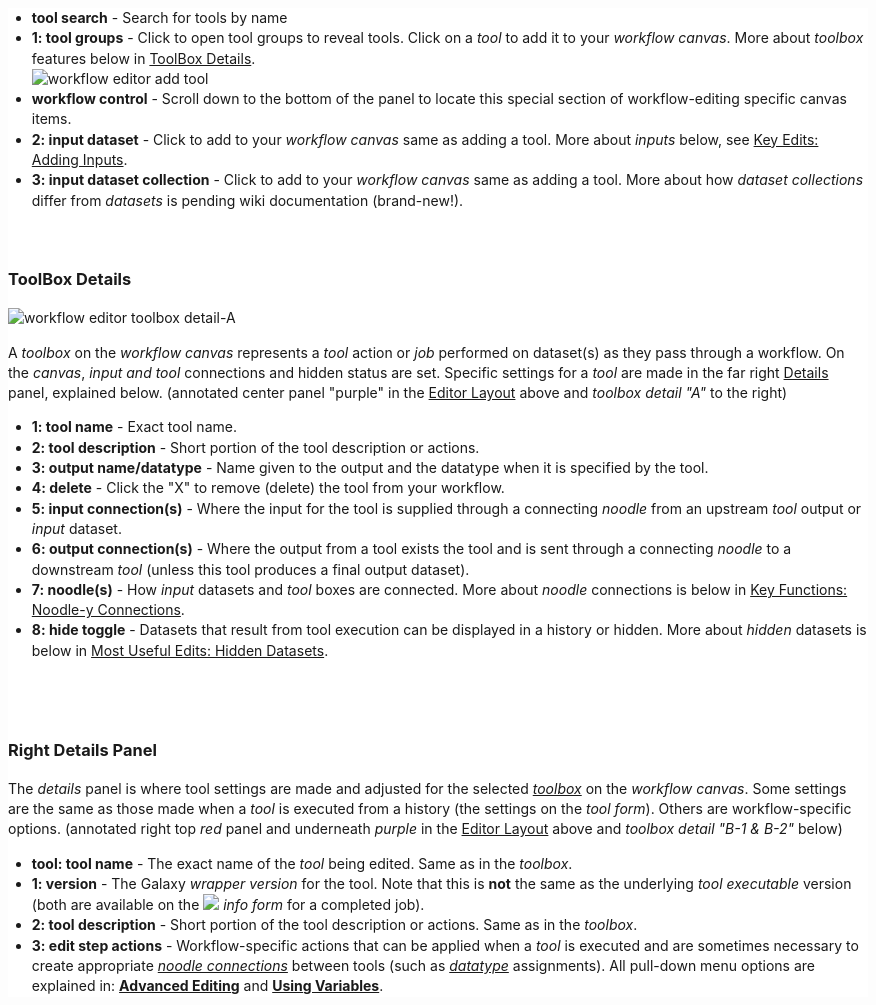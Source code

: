 
* **tool search** - Search for tools by name 
* **1: tool groups** - Click to open tool groups to reveal tools. Click on a *tool* to add it to your *workflow canvas*. More about *toolbox* features below in [ToolBox Details](/src/learn/advanced-workflow/basic-editing/index.md#toolbox-details). <br /> <img src="/src/images/learn/workflow_editor_add_tool.png" alt="workflow editor add tool" width="500" />
* **workflow control** - Scroll down to the bottom of the panel to locate this special section of workflow-editing specific canvas items.
* **2: input dataset** - Click to add to your *workflow canvas* same as adding a tool. More about *inputs* below, see [Key Edits: Adding Inputs](/src/learn/advanced-workflow/basic-editing/index.md#adding-inputs). 
* **3: input dataset collection** - Click to add to your *workflow canvas* same as adding a tool. More about how *dataset collections* differ from *datasets* is pending wiki documentation (brand-new!).

<br />

### ToolBox Details

<div class='right'><img src="/src/images/learn/workflow_editor_toolbox_detail-A.png" alt="workflow editor toolbox detail-A" width="300" /></div>

A *toolbox* on the *workflow canvas* represents a *tool* action or *job* performed on dataset(s) as they pass through a workflow. On the *canvas*, *input and tool* connections and hidden status are set. Specific settings for a *tool* are made in the far right [Details](/src/learn/advanced-workflow/basic-editing/index.md#right-details-panel) panel, explained below. (annotated center panel "purple" in the [Editor Layout](/src/learn/advanced-workflow/basic-editing/index.md#editor-layout) above and *toolbox detail "A"* to the right)
<br />

* **1: tool name** - Exact tool name.
* **2: tool description** - Short portion of the tool description or actions.
* **3: output name/datatype** - Name given to the output and the datatype when it is specified by the tool.
* **4: delete** - Click the "X" to remove (delete) the tool from your workflow.
* **5: input connection(s)** - Where the input for the tool is supplied through a connecting *noodle* from an upstream *tool* output or *input* dataset.
* **6: output connection(s)** - Where the output from a tool exists the tool and is sent through a connecting *noodle* to a downstream *tool* (unless this tool produces a final output dataset).
* **7: noodle(s)** - How *input* datasets and *tool* boxes are connected. More about *noodle* connections is below in [Key Functions: Noodle-y Connections](/src/learn/advanced-workflow/basic-editing/index.md#noodle-y_connections).
* **8: hide toggle** - Datasets that result from tool execution can be displayed in a history or hidden. More about *hidden* datasets is below in [Most Useful Edits: Hidden Datasets](/src/learn/advanced-workflow/basic-editing/index.md#hidden-datasets). 

<br />
<br />

### Right Details Panel

The *details* panel is where tool settings are made and adjusted for the selected *[toolbox](/src/learn/advanced-workflow/basic-editing/index.md#toolbox-details)* on the *workflow canvas*. Some settings are the same as those made when a *tool* is executed from a history (the settings on the *tool form*). Others are workflow-specific options. (annotated right top *red* panel and underneath *purple* in the [Editor Layout](/src/learn/advanced-workflow/basic-editing/index.md#editor-layout) above and *toolbox detail "B-1 & B-2"* below)
* **tool: tool name** - The exact name of the *tool* being edited. Same as in the *toolbox*. 
* **1: version** - The Galaxy *wrapper version* for the tool. Note that this is __not__ the same as the underlying *tool executable* version (both are available on the ![](/src/images/icons/HistoryInfo.png) *info form* for a completed job).
* **2: tool description** - Short portion of the tool description or actions. Same as in the *toolbox*. 
* **3: edit step actions** - Workflow-specific actions that can be applied when a *tool* is executed and are sometimes necessary to create appropriate *[noodle connections](/src/learn/advanced-workflow/basic-editing/index.md#noodle-y_connections)* between tools (such as *[datatype](/src/learn/advanced-workflow/basic-editing/index.md#assign-datatype)* assignments). All pull-down menu options are explained in: **[Advanced Editing](/src/learn/advanced-workflow/adv-editing/index.md)** and **[Using Variables](/src/learn/advanced-workflow/variables/index.md)**.